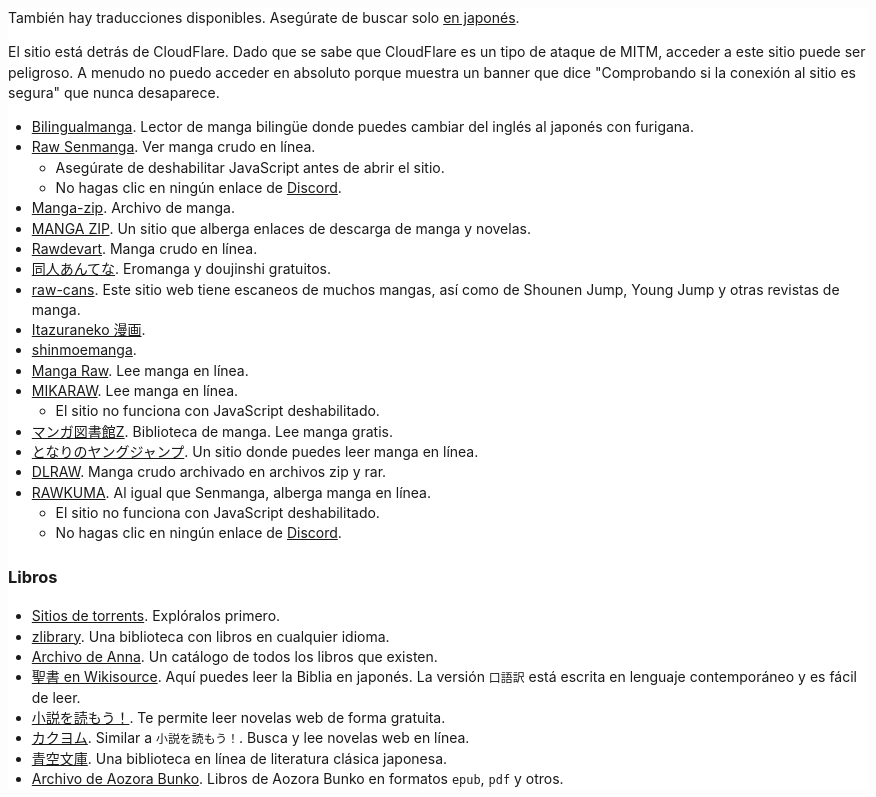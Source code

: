 También hay traducciones disponibles.
Asegúrate de buscar solo [en japonés](https://nhentai.net/language/japanese/).

El sitio está detrás de CloudFlare.
Dado que se sabe que CloudFlare es un tipo de ataque de MITM,
acceder a este sitio puede ser peligroso.
A menudo no puedo acceder en absoluto porque muestra
un banner que dice "Comprobando si la conexión al sitio es segura" que nunca desaparece.
* [Bilingualmanga](https://bilingualmanga.net/).
Lector de manga bilingüe donde puedes cambiar del inglés al japonés con furigana.
* [Raw Senmanga](https://raw.senmanga.com/).
Ver manga crudo en línea.
  * Asegúrate de deshabilitar JavaScript antes de abrir el sitio.
  * No hagas clic en ningún enlace de [Discord](https://spyware.neocities.org/articles/discord.html).
* [Manga-zip](https://manga-zip.is/).
Archivo de manga.
* [MANGA ZIP](https://manga-zip.info/).
Un sitio que alberga enlaces de descarga de manga y novelas.
* [Rawdevart](https://rawdevart.com/).
Manga crudo en línea.
* [同人あんてな](https://doujinantena.top/).
Eromanga y doujinshi gratuitos.
* [raw-cans](http://raw-cans.net/).
Este sitio web tiene escaneos de muchos mangas,
así como de Shounen Jump,
Young Jump y otras revistas de manga.
* [Itazuraneko 漫画](https://itazuraneko.neocities.org/library/manga.html).
* [shinmoemanga](https://shinmoemanga.neocities.org/).
* [Manga Raw](https://manga1000.com/).
Lee manga en línea.
* [MIKARAW](https://mikaraw.com/).
Lee manga en línea.
  * El sitio no funciona con JavaScript deshabilitado.
* [マンガ図書館Z](https://www.mangaz.com/).
Biblioteca de manga. Lee manga gratis.
* [となりのヤングジャンプ](https://tonarinoyj.jp/).
Un sitio donde puedes leer manga en línea.
* [DLRAW](https://dlraw.net/).
Manga crudo archivado en archivos zip y rar.
* [RAWKUMA](https://rawkuma.com/).
Al igual que Senmanga, alberga manga en línea.
  * El sitio no funciona con JavaScript deshabilitado.
  * No hagas clic en ningún enlace de [Discord](https://spyware.neocities.org/articles/discord.html).

### Libros

* [Sitios de torrents](#torrent-trackers).
  Explóralos primero.
* [zlibrary](http://bookszlibb74ugqojhzhg2a63w5i2atv5bqarulgczawnbmsb6s6qead.onion/).
  Una biblioteca con libros en cualquier idioma.
* [Archivo de Anna](https://annas-archive.org/).
  Un catálogo de todos los libros que existen.
* [聖書 en Wikisource](https://ja.wikisource.org/wiki/%E8%81%96%E6%9B%B8).
  Aquí puedes leer la Biblia en japonés.
  La versión `口語訳` está escrita en lenguaje contemporáneo y es fácil de leer.
* [小説を読もう！](https://yomou.syosetu.com/).
  Te permite leer novelas web de forma gratuita.
* [カクヨム](https://kakuyomu.jp/).
  Similar a `小説を読もう！`.
  Busca y lee novelas web en línea.
* [青空文庫](https://www.aozora.gr.jp/).
  Una biblioteca en línea de literatura clásica japonesa.
* [Archivo de Aozora Bunko](https://archive.org/details/aozorabunko).
  Libros de Aozora Bunko en formatos `epub`, `pdf` y otros.